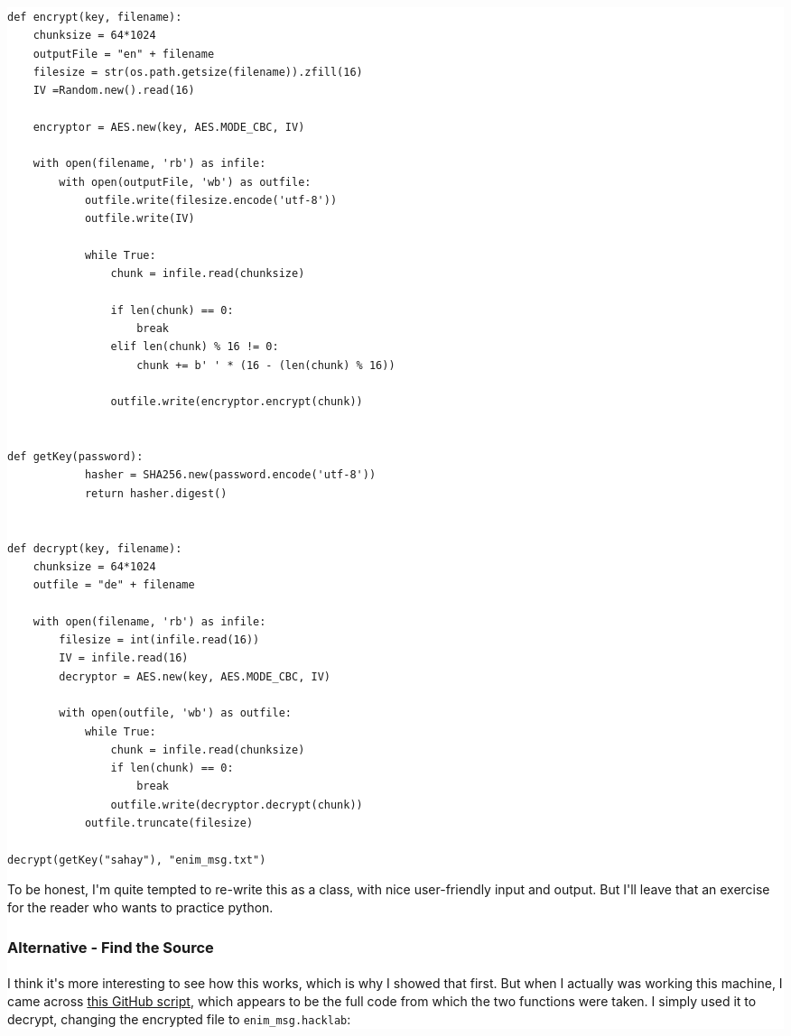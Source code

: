     def encrypt(key, filename):
        chunksize = 64*1024
        outputFile = "en" + filename
        filesize = str(os.path.getsize(filename)).zfill(16)
        IV =Random.new().read(16)

        encryptor = AES.new(key, AES.MODE_CBC, IV)

        with open(filename, 'rb') as infile:
            with open(outputFile, 'wb') as outfile:
                outfile.write(filesize.encode('utf-8'))
                outfile.write(IV)

                while True:
                    chunk = infile.read(chunksize)

                    if len(chunk) == 0:
                        break
                    elif len(chunk) % 16 != 0:
                        chunk += b' ' * (16 - (len(chunk) % 16))

                    outfile.write(encryptor.encrypt(chunk))


    def getKey(password):
                hasher = SHA256.new(password.encode('utf-8'))
                return hasher.digest()


    def decrypt(key, filename):
        chunksize = 64*1024
        outfile = "de" + filename

        with open(filename, 'rb') as infile:
            filesize = int(infile.read(16))
            IV = infile.read(16)
            decryptor = AES.new(key, AES.MODE_CBC, IV)

            with open(outfile, 'wb') as outfile:
                while True:
                    chunk = infile.read(chunksize)
                    if len(chunk) == 0:
                        break
                    outfile.write(decryptor.decrypt(chunk))
                outfile.truncate(filesize)

    decrypt(getKey("sahay"), "enim_msg.txt")



To be honest, I'm quite tempted to re-write this as a class, with nice
user-friendly input and output. But I'll leave that an exercise for the
reader who wants to practice python.

### Alternative - Find the Source

I think it's more interesting to see how this works, which is why I
showed that first. But when I actually was working this machine, I came
across [this GitHub
script](https://raw.githubusercontent.com/mohamed1lar/Python-Scripts/master/crypto.py),
which appears to be the full code from which the two functions were
taken. I simply used it to decrypt, changing the encrypted file to
`enim_msg.hacklab`:
